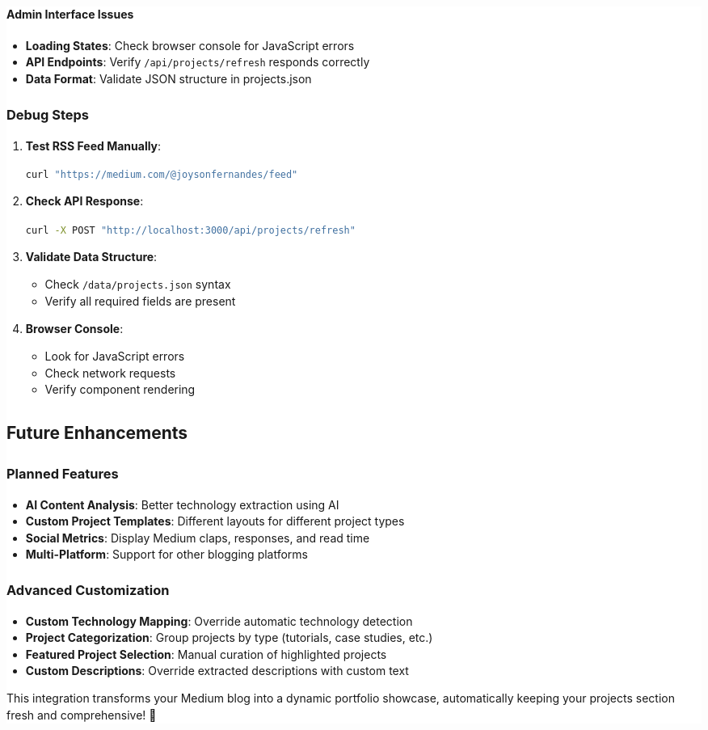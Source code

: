 #### Admin Interface Issues
- **Loading States**: Check browser console for JavaScript errors
- **API Endpoints**: Verify `/api/projects/refresh` responds correctly
- **Data Format**: Validate JSON structure in projects.json

### Debug Steps

1. **Test RSS Feed Manually**:
   ```bash
   curl "https://medium.com/@joysonfernandes/feed"
   ```

2. **Check API Response**:
   ```bash
   curl -X POST "http://localhost:3000/api/projects/refresh"
   ```

3. **Validate Data Structure**:
   - Check `/data/projects.json` syntax
   - Verify all required fields are present

4. **Browser Console**:
   - Look for JavaScript errors
   - Check network requests
   - Verify component rendering

## Future Enhancements

### Planned Features
- **AI Content Analysis**: Better technology extraction using AI
- **Custom Project Templates**: Different layouts for different project types
- **Social Metrics**: Display Medium claps, responses, and read time
- **Multi-Platform**: Support for other blogging platforms

### Advanced Customization
- **Custom Technology Mapping**: Override automatic technology detection
- **Project Categorization**: Group projects by type (tutorials, case studies, etc.)
- **Featured Project Selection**: Manual curation of highlighted projects
- **Custom Descriptions**: Override extracted descriptions with custom text

This integration transforms your Medium blog into a dynamic portfolio showcase, automatically keeping your projects section fresh and comprehensive! 🚀
